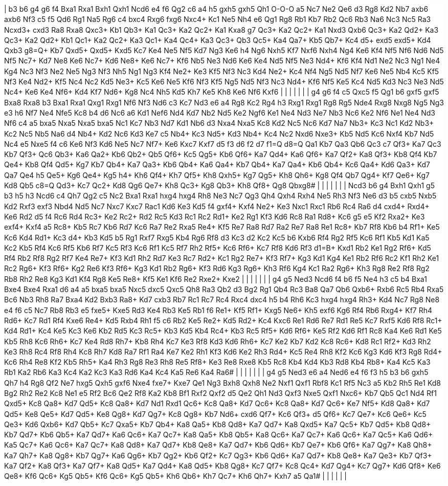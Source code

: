 | b3 b6 g4 g6 f4 Bxa1 Rxa1 Bxh1 Qxh1 Ncd6 e4 f6 Qg2 c6 a4 h5 gxh5 gxh5 Qh1 O-O-O a5 Nc7 Ne2 Qe6 d3 Rg8 Kd2 Nb7 axb6 axb6 Nf3 c5 f5 Qd6 Rg1 Na5 Rg6 c4 bxc4 Rxg6 fxg6 Nxc4+ Kc1 Ne5 Nh4 e6 Qg1 Rg8 Rb1 Kb7 Rb2 Qc6 Rb3 Na6 Nc3 Nc5 Ra3 Ncxd3+ cxd3 Ra8 Rxa8 Qxc3+ Kb1 Qb3+ Ka1 Qc3+ Ka2 Qc2+ Ka1 Kxa8 g7 Qc3+ Ka2 Qc2+ Ka1 Nxd3 Qxb6 Qc3+ Ka2 Qd2+ Ka3 Qc3+ Ka2 Qd2+ Kb1 Qc1+ Ka2 Qc2+ Ka3 Qc1+ Ka4 Qc4+ Ka3 Qc3+ Qb3 Qc5+ Ka4 Qa7+ Kb5 Qb7+ Kc4 d5+ exd5 exd5+ Kd4 Qxb3 g8=Q+ Kb7 Qxd5+ Qxd5+ Kxd5 Kc7 Ke4 Ne5 Nf5 Kd7 Ng3 Ke6 h4 Ng6 Nxh5 Kf7 Nxf6 Nxh4 Ng4 Ke6 Kf4 Nf5 Nf6 Nd6 Nd5 Nf5 Nc7+ Kd7 Ne8 Ke6 Nc7+ Kd6 Ne8+ Ke6 Nc7+ Kf6 Nb5 Ne3 Nd6 Ke6 Ke4 Nd5 Nf5 Ne3 Nd4+ Kf6 Kf4 Nd1 Ne2 Nc3 Ng1 Ne4 Kg4 Nc3 Nf3 Ne2 Ne5 Ng3 Nf3 Nh5 Ng1 Ng3 Kf4 Ne2+ Ke3 Kf5 Nf3 Nc3 Kd4 Ne2+ Kc4 Nf4 Ng5 Nd5 Nf7 Ke6 Ne5 Nb4 Kc5 Kf5 Nf3 Ke4 Nd2+ Kf5 Nc4 Nc2 Kd5 Ne3+ Kc5 Ke6 Ne5 Kf6 Nf3 Kf5 Ng5 Nd5 Nf3 Nc3 Nd4+ Kf6 Nf5 Ke5 Kc4 Nd5 Kd3 Nc3 Ne3 Nd5 Nc4+ Ke6 Ke4 Nf6+ Kd4 Kf7 Nd6+ Kg8 Nc4 Nh5 Kd5 Kh7 Ke5 Kh8 Ke6 Nf6 Kxf6 |  |  |  |  |  |
| g4 g6 f4 c5 Qxc5 f5 Qg1 b6 gxf5 gxf5 Bxa8 Rxa8 b3 Bxa1 Rxa1 Qxg1 Rxg1 Nf6 Nf3 Nd6 c3 Kc7 Nd3 e6 a4 Rg8 Kc2 Rg4 h3 Rxg1 Rxg1 Rg8 Rg5 Nde4 Rxg8 Nxg8 Ng5 Ng3 e3 h6 Nf7 Ne4 Nfe5 Kc8 b4 d6 Nc6 a6 Kd1 Nef6 Nd4 Kd7 Nb2 Nd5 Ke2 Ngf6 Ke1 Ne4 Nd3 Ne7 Nb3 Nc6 Ke2 Nf6 Ne1 Ne4 Nd3 Nf6 c4 a5 bxa5 Nxa5 Nxa5 bxa5 Nc1 Kc7 Nb3 Nd7 Kd1 Nb6 d3 Nxa4 Nxa5 Kc8 Kd2 Nc5 Nc6 Kd7 Na7 Nb3+ Kc3 Nc1 Kd2 Nb3+ Kc2 Nc5 Nb5 Na6 d4 Nb4+ Kd2 Nc6 Kd3 Ke7 c5 Nb4+ Kc3 Nd5+ Kd3 Nb4+ Kc4 Nc2 Nxd6 Nxe3+ Kb5 Nd5 Kc6 Nxf4 Kb7 Nd5 Nc4 e5 Nxe5 f4 c6 Ke6 Nf3 Kd6 Ne5 Nc7 Nf7+ Ke6 Kxc7 Kxf7 d5 f3 d6 f2 d7 f1=Q d8=Q Qa1 Kb7 Qa3 Qb6 Qc3 c7 Qf3+ Ka7 Qc3 Kb7 Qf3+ Qc6 Qb3+ Ka6 Qa2+ Kb6 Qb2+ Qb5 Qf6+ Kc5 Qg5+ Kb6 Qf6+ Ka7 Qd4+ Ka6 Qf6+ Ka7 Qf2+ Ka8 Qf3+ Kb8 Qf4 Kb7 Qe4+ Kb8 Qf4 Qd5+ Kg7 Kb7 Qb4+ Ka7 Qa3+ Kb6 Qb4+ Ka6 Qa4+ Kb7 Qb4+ Ka7 Qa4+ Kb6 Qb4+ Kc6 Qa4+ Kd6 Qa3+ Kd7 Qa7 Qe4 h5 Qe5+ Kg6 Qe4+ Kg5 h4+ Kh6 Qf4+ Kh7 Qf5+ Kh8 Qxh5+ Kg7 Qg5+ Kh8 Qh6+ Kg8 Qf4 Qb7 Qg4+ Kf7 Qe6+ Kg7 Kd8 Qb5 c8=Q Qd3+ Kc7 Qc2+ Kd8 Qg6 Qe7+ Kh8 Qc3+ Kg8 Qb3+ Kh8 Qf8+ Qg8 Qbxg8# |  |  |  |  |  |
| Ncd3 b6 g4 Bxh1 Qxh1 g5 b3 h5 h3 Ncd6 c4 Qh7 Qg2 c5 Nc2 Bxa1 Rxa1 hxg4 hxg4 Rh8 Ne3 Nc7 Qg3 Qh4 Qxh4 Rxh4 Ne5 Rh3 Nf3 Ne6 d3 b5 cxb5 Nxb5 Kd2 Rxf3 exf3 Nbd4 Nd5 Nc7 Nxc7 Kxc7 Rac1 Kd6 Ke3 Kd5 f4 gxf4+ Kxf4 Ne2+ Ke3 Nxc1 Rxc1 Rb6 Rc4 Ra6 d4 cxd4+ Rxd4+ Ke6 Rd2 d5 f4 Rc6 Rd4 Rc3+ Ke2 Rc2+ Rd2 Rc5 Kd3 Rc1 Rc2 Rd1+ Ke2 Rg1 Kf3 Kd6 Rc8 Ra1 Rd8+ Kc6 g5 e5 Kf2 Rxa2+ Ke3 exf4+ Kxf4 a5 Rc8+ Kb5 Rc7 Kb6 Rd7 Kc6 Ra7 Re2 Rxa5 Re4+ Kf5 Re7 Ra8 Rd7 Ra2 Re7 Ra8 Re1 Rc8+ Kb7 Rf8 Kb6 b4 Rf1+ Ke5 Kc6 Kd4 Rd1+ Kc3 d4+ Kb3 Kd5 b5 Rg1 Rxf7 Rxg5 Kb4 Rg6 Rf8 d3 Kc3 d2 Kc2 Kc5 b6 Kxb6 Rf4 Rg2 Rf5 Kc6 Rf1 Kb5 Kd1 Ka5 Kc2 Kb5 Rf4 Kc6 Rf5 Kb6 Rf7 Kc5 Rf3 Kc6 Rf1 Kc5 Rf7 Rh2 Rf5+ Kc6 Rf6+ Kc7 Rf8 Kd6 Rf3 d1=B+ Kxd1 Rb2 Ke1 Rg2 Rf6+ Kd5 Rf4 Rb2 Rf8 Rg2 Rf7 Ke4 Re7+ Kf3 Kd1 Rh2 Rd7 Ke3 Rc7 Rd2+ Kc1 Rg2 Re7+ Kf3 Rf7+ Kg3 Kd1 Kg4 Ke1 Rb2 Rf6 Rc2 Kf1 Rh2 Ke1 Rc2 Rg6+ Kf3 Rf6+ Kg2 Re6 Kf3 Rf6+ Kg3 Kd1 Rb2 Rg6+ Kf3 Rd6 Kg3 Rg6+ Kh3 Rf6 Kg4 Kc1 Ra2 Rg6+ Kh3 Rg8 Re2 Rf8 Rg2 Rb8 Rh2 Re8 Kg3 Kd1 Kf4 Rg8 Ke5 Re8+ Kf5 Ke1 Kf6 Re2 Rxe2+ Kxe2 |  |  |  |  |  |
| g4 g5 Ned3 Ncd6 f4 b6 f5 Ne4 h3 c5 b4 Bxa1 Bxe4 Bxe4 Rxa1 d6 a4 a5 bxa5 bxa5 Nxc5 dxc5 Qxc5 Qh8 Ra3 Qb2 d3 Bg2 Rg1 Qb4 Rc3 Ba8 Qa7 Qb6 Qxb6+ Rxb6 Rc5 Rb4 Rxa5 Bc6 Nb3 Rh8 Ra7 Bxa4 Kd2 Bxb3 Ra8+ Kd7 cxb3 Rb7 Rc1 Rc7 Rc4 Rxc4 dxc4 h5 b4 Rh6 Kc3 hxg4 hxg4 Rh3+ Kd4 Nc7 Rg8 Ne8 e4 f6 c5 Nc7 Rb8 Rb3 e5 fxe5+ Kxe5 Rd3 Ke4 Rb3 Ke5 Rb1 f6 Re1+ Kf5 Rf1+ Kxg5 Ne6+ Kh5 exf6 Kg6 Rf4 Rb6 Rxg4+ Kf7 Rh4 Rd6+ Kc7 Rd1 Rf4 Kxe6 Re4+ Kd5 Rxb4 Rh1 f5 c6 Rb2 Ke5 Re2+ Kd5 Rd2+ Kc4 Kxc6 Re1 Rd6 Re7 Rd1 Re5 Kc7 Rxf5 Kd6 Rf8 Rc1+ Kd4 Rd1+ Kc4 Ke5 Kc3 Ke6 Kb2 Rd5 Kc3 Rc5+ Kb3 Kd5 Kb4 Rc4+ Kb3 Rc5 Rf5+ Kd6 Rf6+ Ke5 Rf2 Kd6 Rf1 Rc8 Ka4 Ke6 Rd1 Ke5 Kb5 Rh8 Kc6 Rh6+ Kc7 Ke4 Rd8 Rh7+ Kb8 Rh4 Kc7 Ke3 Rf8 Kd3 Kd6 Rh6+ Kc7 Ke2 Kb7 Kd2 Kc8 Rc6+ Kd8 Rc1 Rf2+ Kd3 Rh2 Ke3 Rh8 Rc4 Rf8 Rh4 Kc8 Rh7 Kd8 Ra7 Rf1 Ra4 Ke7 Ke2 Rh1 Kf3 Kd6 Ke2 Rh3 Rd4+ Kc5 Re4 Rh8 Kf2 Kc6 Kg3 Kd6 Kf3 Rg8 Rd4+ Kc6 Rh4 Re8 Kf2 Kb5 Rh5+ Ka4 Rh3 Rg8 Re3 Rh8 Re5 Rf8+ Ke3 Re8 Rxe8 Kb5 Rc8 Kb4 Kd4 Kb3 Rd8 Kb4 Rb8+ Ka4 Kc5 Ka3 Rb1 Ka2 Rb6 Ka3 Kc4 Ka2 Kc3 Ka3 Rd6 Ka4 Kc4 Ka5 Re6 Ka4 Ra6# |  |  |  |  |  |
| g4 g5 Ned3 e6 a4 Ned6 e4 f6 f3 h5 b3 b6 gxh5 Qh7 h4 Rg8 Qf2 Ne7 hxg5 Qxh5 gxf6 Nxe4 fxe7+ Kxe7 Qe1 Ng3 Bxh8 Qxh8 Ne2 Nxf1 Qxf1 Rbf8 Kc1 Rf5 Nc3 a5 Kb2 Rh5 Re1 Kd8 Bg2 Rh2 Re2 Kc8 Ne1 e5 Rf2 Bc6 Qe2 Rf8 Ka2 Kb8 Bf1 Rxf2 Qxf2 d5 Qe2 Qh1 Nd3 Qxf3 Nxe5 Qxf1 Nxc6+ Kb7 Qb5 Qc1 Nd4 Rf1 Qxd5+ Kc8 Qa8+ Kd7 Qd5+ Kc8 Qa8+ Kd7 Nd1 Rxd1 Qc6+ Kc8 Qa8+ Kd7 Qc6+ Kc8 Qa8+ Kd7 Qc6+ Ke7 Nf5+ Kd8 Qa8+ Kd7 Qd5+ Ke8 Qe5+ Kd7 Qd5+ Ke8 Qg8+ Kd7 Qg7+ Kc8 Qg8+ Kb7 Nd6+ cxd6 Qf7+ Kc6 Qf3+ d5 Qf6+ Kc7 Qe7+ Kc6 Qe6+ Kc5 Qe3+ Kd6 Qxb6+ Kd7 Qb5+ Kc7 Qxa5+ Kb7 Qb4+ Ka8 Qa5+ Kb8 Qd8+ Ka7 Qd7+ Ka8 Qxd5+ Ka7 Qc5+ Kb7 Qd5+ Kb8 Qd8+ Kb7 Qd7+ Kb6 Qb5+ Ka7 Qd7+ Ka6 Qc6+ Ka7 Qc7+ Ka8 Qa5+ Kb8 Qb5+ Ka8 Qc6+ Ka7 Qc7+ Ka6 Qc6+ Ka7 Qc5+ Ka6 Qd6+ Ka5 Qc7+ Ka6 Qc6+ Ka7 Qc7+ Ka8 Qd8+ Ka7 Qd7+ Kb8 Qe8+ Ka7 Qd7+ Kb6 Qd6+ Kb7 Qe7+ Kb6 Qf6+ Ka7 Qg7+ Ka8 Qh8+ Ka7 Qh7+ Ka8 Qg8+ Kb7 Qg7+ Ka6 Qg6+ Kb7 Qg2+ Kb6 Qf2+ Kc7 Qg3+ Kb6 Qd6+ Ka7 Qd7+ Kb8 Qe8+ Ka7 Qe3+ Kb7 Qf3+ Ka7 Qf2+ Ka8 Qf3+ Ka7 Qf7+ Ka8 Qd5+ Ka7 Qd4+ Ka8 Qd5+ Kb8 Qg8+ Kc7 Qf7+ Kc8 Qc4+ Kd7 Qg4+ Kc7 Qg7+ Kd6 Qf8+ Ke6 Qe8+ Kf6 Qc6+ Kg5 Qb5+ Kf6 Qc6+ Kg5 Qb5+ Kh6 Qb6+ Kh7 Qc7+ Kh6 Qh7+ Kxh7 a5 Qa1# |  |  |  |  |  |
